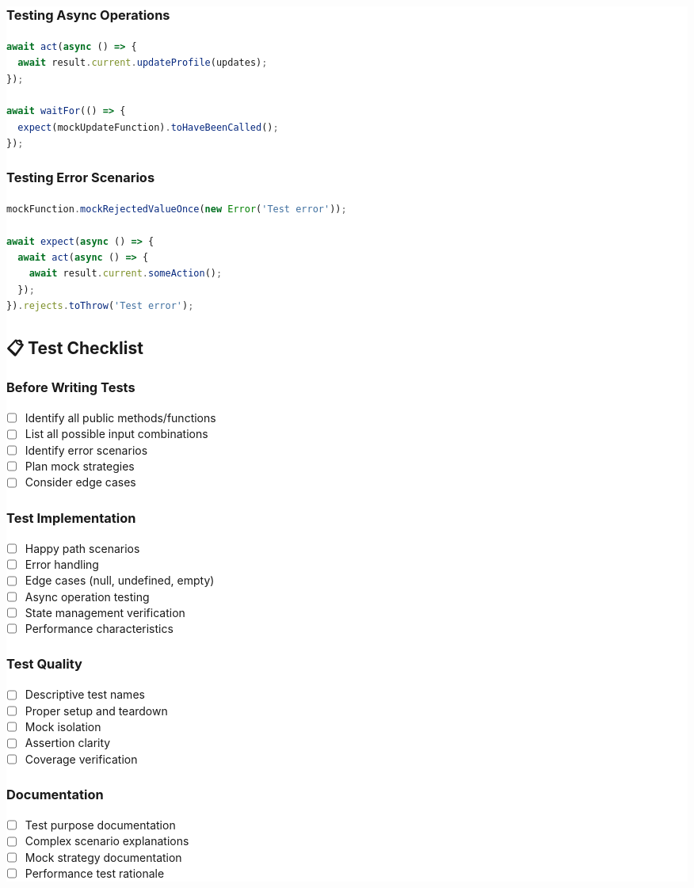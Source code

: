### Testing Async Operations
```typescript
await act(async () => {
  await result.current.updateProfile(updates);
});

await waitFor(() => {
  expect(mockUpdateFunction).toHaveBeenCalled();
});
```

### Testing Error Scenarios
```typescript
mockFunction.mockRejectedValueOnce(new Error('Test error'));

await expect(async () => {
  await act(async () => {
    await result.current.someAction();
  });
}).rejects.toThrow('Test error');
```

## 📋 Test Checklist

### Before Writing Tests
- [ ] Identify all public methods/functions
- [ ] List all possible input combinations
- [ ] Identify error scenarios
- [ ] Plan mock strategies
- [ ] Consider edge cases

### Test Implementation
- [ ] Happy path scenarios
- [ ] Error handling
- [ ] Edge cases (null, undefined, empty)
- [ ] Async operation testing
- [ ] State management verification
- [ ] Performance characteristics

### Test Quality
- [ ] Descriptive test names
- [ ] Proper setup and teardown
- [ ] Mock isolation
- [ ] Assertion clarity
- [ ] Coverage verification

### Documentation
- [ ] Test purpose documentation
- [ ] Complex scenario explanations
- [ ] Mock strategy documentation
- [ ] Performance test rationale
